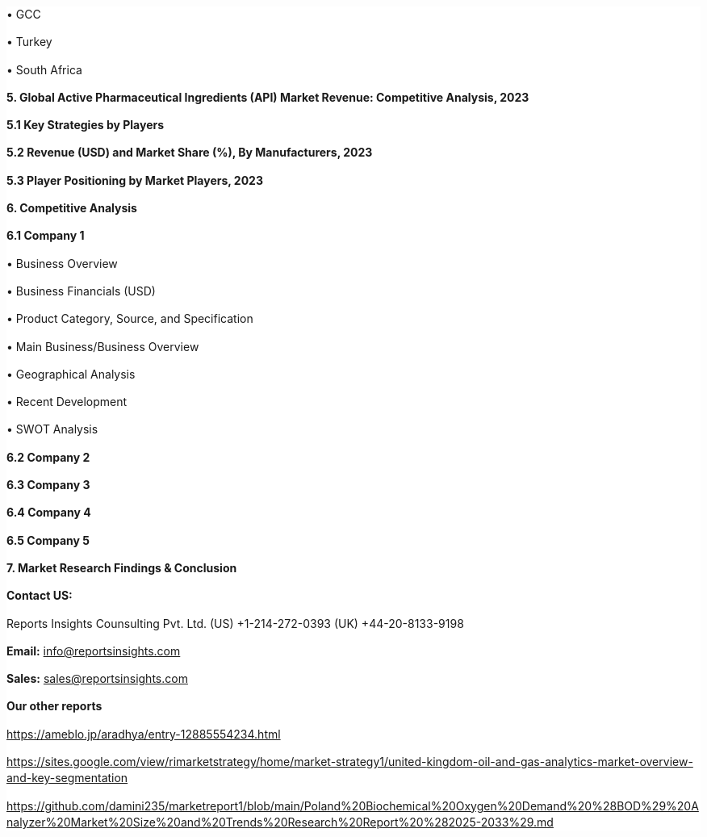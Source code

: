 • GCC

• Turkey

• South Africa

<strong>5. Global Active Pharmaceutical Ingredients (API) Market Revenue: Competitive Analysis, 2023</strong>

<strong>5.1 Key Strategies by Players</strong>

<strong>5.2 Revenue (USD) and Market Share (%), By Manufacturers, 2023</strong>

<strong>5.3 Player Positioning by Market Players, 2023</strong>

<strong>6. Competitive Analysis</strong>

<strong>6.1 Company 1</strong>

• Business Overview

• Business Financials (USD)

• Product Category, Source, and Specification

• Main Business/Business Overview

• Geographical Analysis

• Recent Development

• SWOT Analysis

<strong>6.2 Company 2</strong>

<strong>6.3 Company 3</strong>

<strong>6.4 Company 4</strong>

<strong>6.5 Company 5</strong>

<strong>7. Market Research Findings &amp; Conclusion</strong>

<strong>Contact US:</strong>

Reports Insights Counsulting Pvt. Ltd.
(US) +1-214-272-0393
(UK) +44-20-8133-9198
<p class=""""><b>Email:</b> <a href=mailto:info@reportsinsights.com>info@reportsinsights.com</a></p>
<p class=""""><b>Sales:</b> <a href=mailto:sales@reportsinsights.com>sales@reportsinsights.com</a></p>

<strong>Our other reports</strong>

<a href=https://ameblo.jp/aradhya/entry-12885554234.html>https://ameblo.jp/aradhya/entry-12885554234.html</a>

<a href=https://sites.google.com/view/rimarketstrategy/home/market-strategy1/united-kingdom-oil-and-gas-analytics-market-overview-and-key-segmentation>https://sites.google.com/view/rimarketstrategy/home/market-strategy1/united-kingdom-oil-and-gas-analytics-market-overview-and-key-segmentation</a>

<a href=https://github.com/damini235/marketreport1/blob/main/Poland%20Biochemical%20Oxygen%20Demand%20%28BOD%29%20Analyzer%20Market%20Size%20and%20Trends%20Research%20Report%20%282025-2033%29.md>https://github.com/damini235/marketreport1/blob/main/Poland%20Biochemical%20Oxygen%20Demand%20%28BOD%29%20Analyzer%20Market%20Size%20and%20Trends%20Research%20Report%20%282025-2033%29.md</a>
